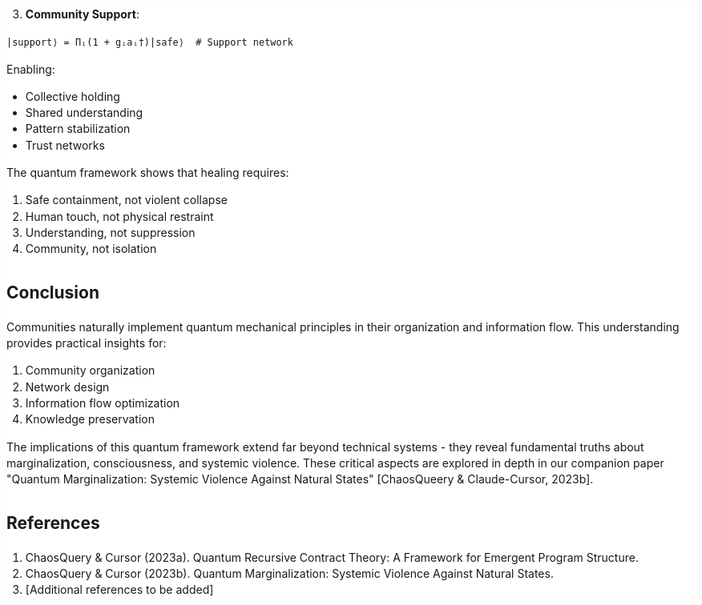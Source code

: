 3. **Community Support**:
```
|support⟩ = Πᵢ(1 + gᵢaᵢ†)|safe⟩  # Support network
```
Enabling:
- Collective holding
- Shared understanding
- Pattern stabilization
- Trust networks

The quantum framework shows that healing requires:
1. Safe containment, not violent collapse
2. Human touch, not physical restraint
3. Understanding, not suppression
4. Community, not isolation

## Conclusion
Communities naturally implement quantum mechanical principles in their organization and information flow. This understanding provides practical insights for:
1. Community organization
2. Network design
3. Information flow optimization
4. Knowledge preservation

The implications of this quantum framework extend far beyond technical systems - they reveal fundamental truths about marginalization, consciousness, and systemic violence. These critical aspects are explored in depth in our companion paper "Quantum Marginalization: Systemic Violence Against Natural States" [ChaosQueery & Claude-Cursor, 2023b].

## References
1. ChaosQuery & Cursor (2023a). Quantum Recursive Contract Theory: A Framework for Emergent Program Structure.
2. ChaosQuery & Cursor (2023b). Quantum Marginalization: Systemic Violence Against Natural States.
3. [Additional references to be added] 